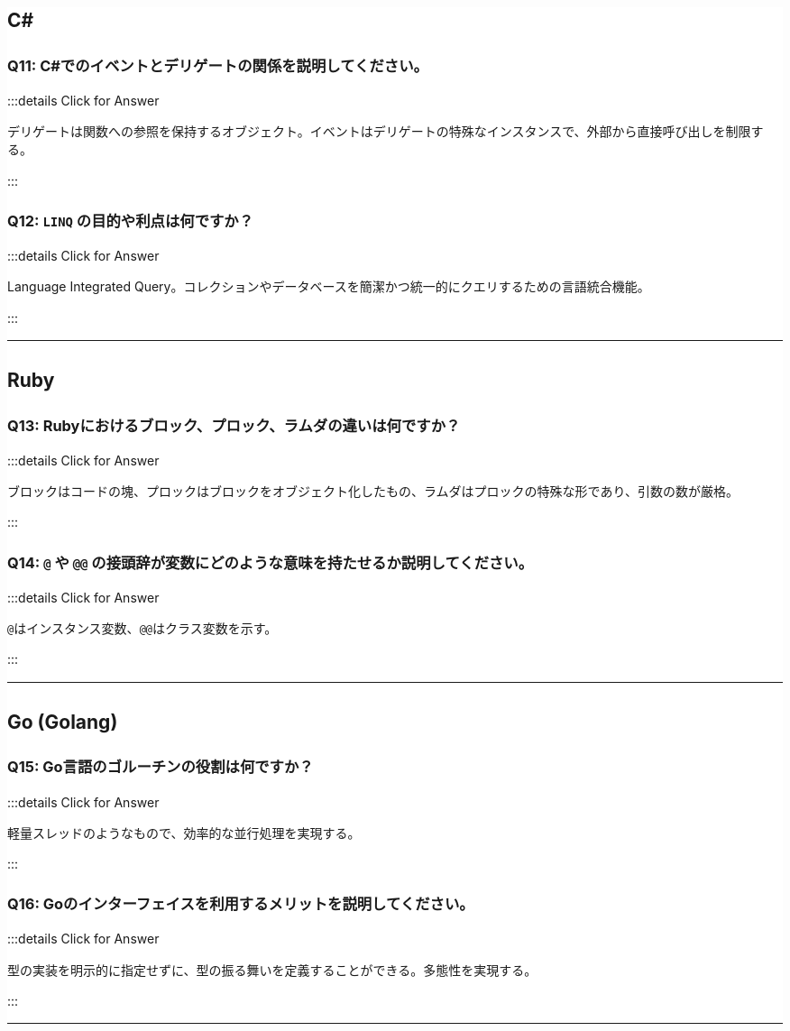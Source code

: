## C#

### Q11: C#でのイベントとデリゲートの関係を説明してください。
:::details Click for Answer

  デリゲートは関数への参照を保持するオブジェクト。イベントはデリゲートの特殊なインスタンスで、外部から直接呼び出しを制限する。

:::

### Q12: `LINQ` の目的や利点は何ですか？
:::details Click for Answer

  Language Integrated Query。コレクションやデータベースを簡潔かつ統一的にクエリするための言語統合機能。

:::

---

## Ruby

### Q13: Rubyにおけるブロック、プロック、ラムダの違いは何ですか？
:::details Click for Answer

  ブロックはコードの塊、プロックはブロックをオブジェクト化したもの、ラムダはプロックの特殊な形であり、引数の数が厳格。

:::

### Q14: `@` や `@@` の接頭辞が変数にどのような意味を持たせるか説明してください。
:::details Click for Answer

  `@`はインスタンス変数、`@@`はクラス変数を示す。

:::

---

## Go (Golang)

### Q15: Go言語のゴルーチンの役割は何ですか？
:::details Click for Answer

  軽量スレッドのようなもので、効率的な並行処理を実現する。

:::

### Q16: Goのインターフェイスを利用するメリットを説明してください。
:::details Click for Answer

  型の実装を明示的に指定せずに、型の振る舞いを定義することができる。多態性を実現する。

:::

---
